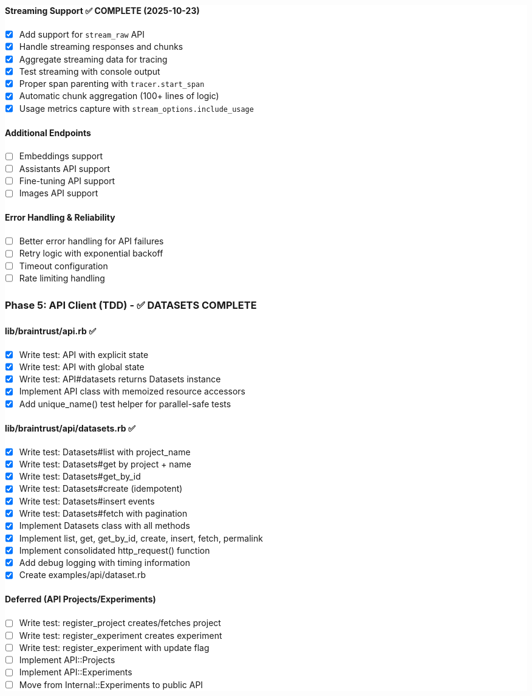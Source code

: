 #### Streaming Support ✅ COMPLETE (2025-10-23)
- [x] Add support for `stream_raw` API
- [x] Handle streaming responses and chunks
- [x] Aggregate streaming data for tracing
- [x] Test streaming with console output
- [x] Proper span parenting with `tracer.start_span`
- [x] Automatic chunk aggregation (100+ lines of logic)
- [x] Usage metrics capture with `stream_options.include_usage`

#### Additional Endpoints
- [ ] Embeddings support
- [ ] Assistants API support
- [ ] Fine-tuning API support
- [ ] Images API support

#### Error Handling & Reliability
- [ ] Better error handling for API failures
- [ ] Retry logic with exponential backoff
- [ ] Timeout configuration
- [ ] Rate limiting handling

### Phase 5: API Client (TDD) - ✅ DATASETS COMPLETE

#### lib/braintrust/api.rb ✅
- [x] Write test: API with explicit state
- [x] Write test: API with global state
- [x] Write test: API#datasets returns Datasets instance
- [x] Implement API class with memoized resource accessors
- [x] Add unique_name() test helper for parallel-safe tests

#### lib/braintrust/api/datasets.rb ✅
- [x] Write test: Datasets#list with project_name
- [x] Write test: Datasets#get by project + name
- [x] Write test: Datasets#get_by_id
- [x] Write test: Datasets#create (idempotent)
- [x] Write test: Datasets#insert events
- [x] Write test: Datasets#fetch with pagination
- [x] Implement Datasets class with all methods
- [x] Implement list, get, get_by_id, create, insert, fetch, permalink
- [x] Implement consolidated http_request() function
- [x] Add debug logging with timing information
- [x] Create examples/api/dataset.rb

#### Deferred (API Projects/Experiments)
- [ ] Write test: register_project creates/fetches project
- [ ] Write test: register_experiment creates experiment
- [ ] Write test: register_experiment with update flag
- [ ] Implement API::Projects
- [ ] Implement API::Experiments
- [ ] Move from Internal::Experiments to public API
